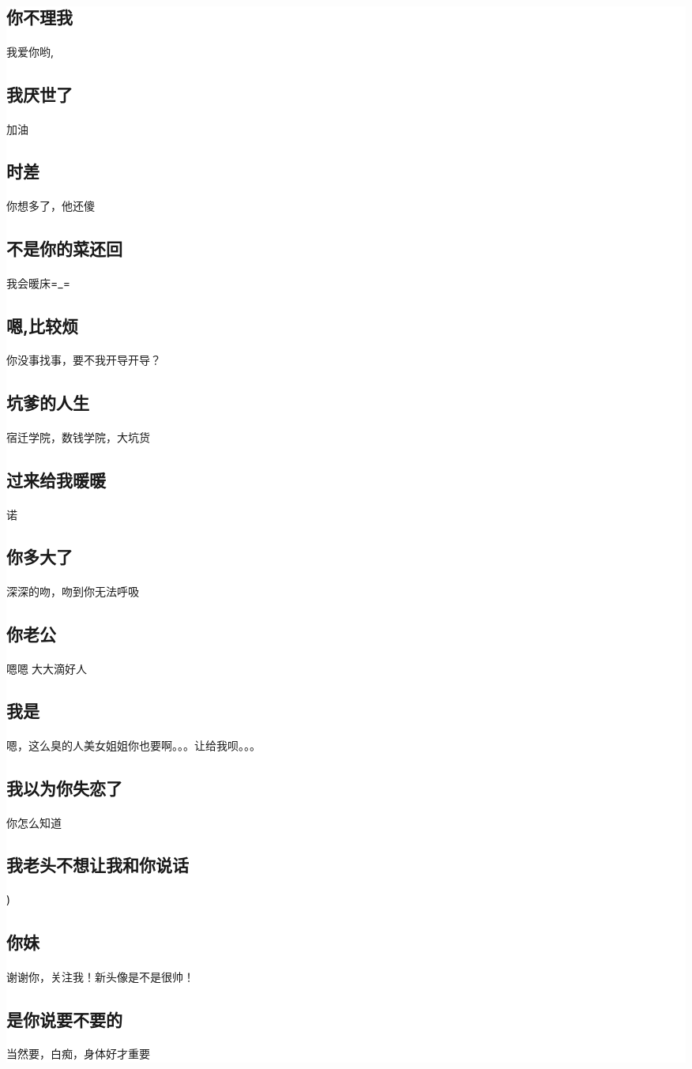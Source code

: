 ## 你不理我
我爱你哟,

## 我厌世了
加油

## 时差
你想多了，他还傻

## 不是你的菜还回
我会暖床=_=

## 嗯,比较烦
你没事找事，要不我开导开导？

## 坑爹的人生
宿迁学院，数钱学院，大坑货

## 过来给我暖暖
诺

## 你多大了
深深的吻，吻到你无法呼吸

## 你老公
嗯嗯  大大滴好人

## 我是
嗯，这么臭的人美女姐姐你也要啊。。。让给我呗。。。

## 我以为你失恋了
你怎么知道

## 我老头不想让我和你说话
)

## 你妹
谢谢你，关注我！新头像是不是很帅！

## 是你说要不要的
当然要，白痴，身体好才重要
